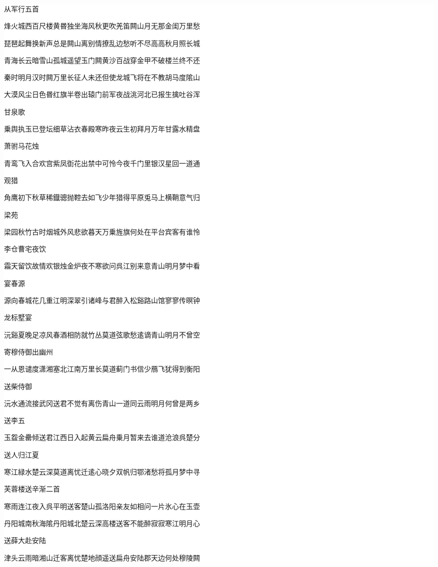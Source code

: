 从军行五首  

烽火城西百尺楼黄昬独坐海风秋更吹羌笛闗山月无那金闺万里愁  

琵琶起舞换新声总是闗山离别情撩乱边愁听不尽高高秋月照长城  

青海长云暗雪山孤城遥望玉门闗黄沙百战穿金甲不破楼兰终不还  

秦时明月汉时闗万里长征人未还但使龙城飞将在不教胡马度隂山  

大漠风尘日色昬红旗半卷出辕门前军夜战洮河北已报生擒吐谷浑  

甘泉歌  

乗舆执玉已登坛细草沾衣春殿寒昨夜云生初拜月万年甘露水精盘  

萧驸马花烛  

青鸾飞入合欢宫紫凤衘花出禁中可怜今夜千门里银汉星回一道通  

观猎  

角鹰初下秋草稀鐡骢抛鞚去如飞少年猎得平原兎马上横鞘意气归  

梁苑  

梁园秋竹古时烟城外风悲欲暮天万乗旌旗何处在平台宾客有谁怜  

李仓曹宅夜饮  

霜天留饮故情欢银烛金炉夜不寒欲问呉江别来意青山明月梦中看  

宴春源  

源向春城花几重江明深翠引诸峰与君醉入松谿路山馆寥寥传暝钟  

龙标墅宴  

沅谿夏晚足凉风春酒相防就竹丛莫道弦歌愁逺谪青山明月不曾空  

寄穆侍御出幽州  

一从恩谴度潇湘塞北江南万里长莫道蓟门书信少鴈飞犹得到衡阳  

送柴侍御  

沅水通流接武冈送君不觉有离伤青山一道同云雨明月何曾是两乡  

送李五  

玉盌金罍倾送君江西日入起黄云扁舟乗月暂来去谁道沧浪呉楚分  

送人归江夏  

寒江緑水楚云深莫道离忧迁逺心晓夕双帆归鄂渚愁将孤月梦中寻  

芙蓉楼送辛渐二首  

寒雨连江夜入呉平明送客楚山孤洛阳亲友如相问一片氷心在玉壶  

丹阳城南秋海隂丹阳城北楚云深高楼送客不能醉寂寂寒江明月心  

送薛大赴安陆  

津头云雨暗湘山迁客离忧楚地顔遥送扁舟安陆郡天边何处穆陵闗  
